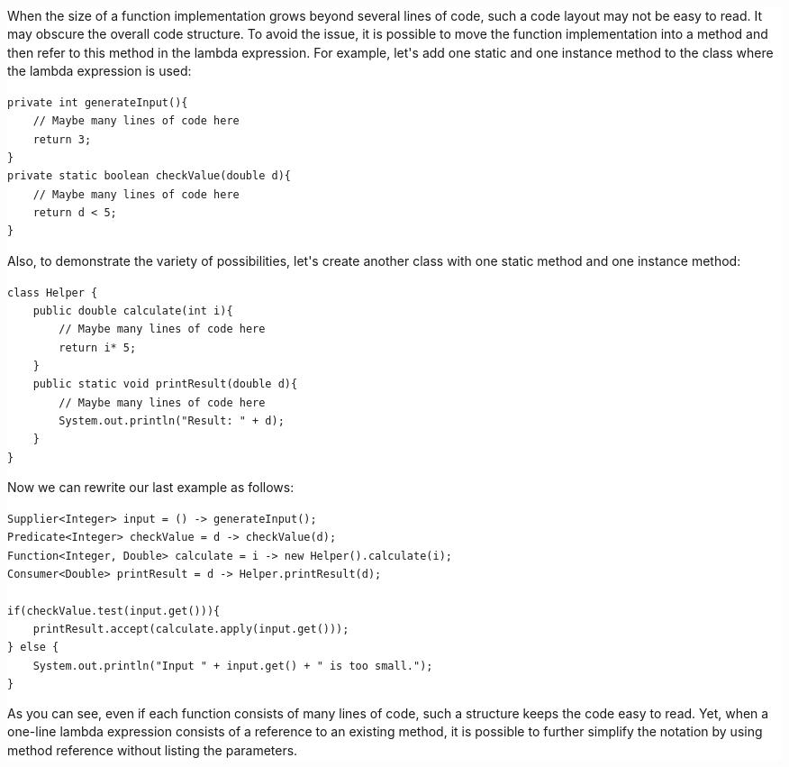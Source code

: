 When the size of a function implementation grows beyond several lines of
code, such a code layout may not be easy to read. It may obscure the
overall code structure. To avoid the issue, it is possible to move the
function implementation into a method and then refer to this method in
the lambda expression. For example, let\'s add one static and one
instance method to the class where the lambda expression is used:


```
private int generateInput(){
    // Maybe many lines of code here
    return 3;
}
private static boolean checkValue(double d){
    // Maybe many lines of code here
    return d < 5;
}
```

Also, to demonstrate the variety of possibilities, let\'s create another
class with one static method and one instance method:


```
class Helper {
    public double calculate(int i){
        // Maybe many lines of code here
        return i* 5; 
    }
    public static void printResult(double d){
        // Maybe many lines of code here
        System.out.println("Result: " + d);
    }
}
```

Now we can rewrite our last example as follows:


```
Supplier<Integer> input = () -> generateInput();
Predicate<Integer> checkValue = d -> checkValue(d);
Function<Integer, Double> calculate = i -> new Helper().calculate(i);
Consumer<Double> printResult = d -> Helper.printResult(d);

if(checkValue.test(input.get())){
    printResult.accept(calculate.apply(input.get()));
} else {
    System.out.println("Input " + input.get() + " is too small.");
}
```

As you can see, even if each function consists of many lines of code,
such a structure keeps the code easy to read. Yet, when a one-line
lambda expression consists of a reference to an existing method, it is
possible to further simplify the notation by using method reference
without listing the parameters.
